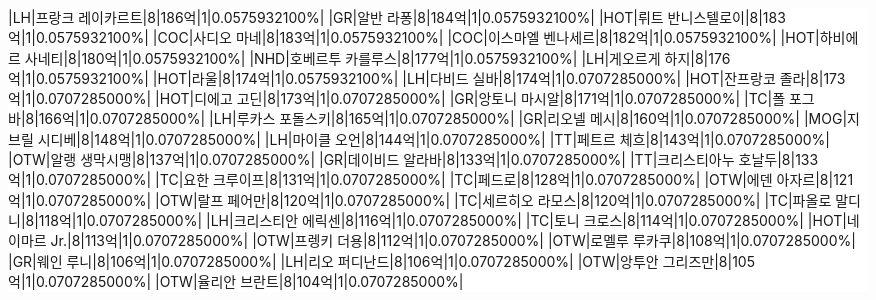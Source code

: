 |LH|프랑크 레이카르트|8|186억|1|0.0575932100%|
|GR|알반 라퐁|8|184억|1|0.0575932100%|
|HOT|뤼트 반니스텔로이|8|183억|1|0.0575932100%|
|COC|사디오 마네|8|183억|1|0.0575932100%|
|COC|이스마엘 벤나세르|8|182억|1|0.0575932100%|
|HOT|하비에르 사네티|8|180억|1|0.0575932100%|
|NHD|호베르투 카를루스|8|177억|1|0.0575932100%|
|LH|게오르게 하지|8|176억|1|0.0575932100%|
|HOT|라울|8|174억|1|0.0575932100%|
|LH|다비드 실바|8|174억|1|0.0707285000%|
|HOT|잔프랑코 졸라|8|173억|1|0.0707285000%|
|HOT|디에고 고딘|8|173억|1|0.0707285000%|
|GR|앙토니 마시알|8|171억|1|0.0707285000%|
|TC|폴 포그바|8|166억|1|0.0707285000%|
|LH|루카스 포돌스키|8|165억|1|0.0707285000%|
|GR|리오넬 메시|8|160억|1|0.0707285000%|
|MOG|지브릴 시디베|8|148억|1|0.0707285000%|
|LH|마이클 오언|8|144억|1|0.0707285000%|
|TT|페트르 체흐|8|143억|1|0.0707285000%|
|OTW|알랭 생막시맹|8|137억|1|0.0707285000%|
|GR|데이비드 알라바|8|133억|1|0.0707285000%|
|TT|크리스티아누 호날두|8|133억|1|0.0707285000%|
|TC|요한 크루이프|8|131억|1|0.0707285000%|
|TC|페드로|8|128억|1|0.0707285000%|
|OTW|에덴 아자르|8|121억|1|0.0707285000%|
|OTW|랄프 페어만|8|120억|1|0.0707285000%|
|TC|세르히오 라모스|8|120억|1|0.0707285000%|
|TC|파올로 말디니|8|118억|1|0.0707285000%|
|LH|크리스티안 에릭센|8|116억|1|0.0707285000%|
|TC|토니 크로스|8|114억|1|0.0707285000%|
|HOT|네이마르 Jr.|8|113억|1|0.0707285000%|
|OTW|프렝키 더용|8|112억|1|0.0707285000%|
|OTW|로멜루 루카쿠|8|108억|1|0.0707285000%|
|GR|웨인 루니|8|106억|1|0.0707285000%|
|LH|리오 퍼디난드|8|106억|1|0.0707285000%|
|OTW|앙투안 그리즈만|8|105억|1|0.0707285000%|
|OTW|율리안 브란트|8|104억|1|0.0707285000%|